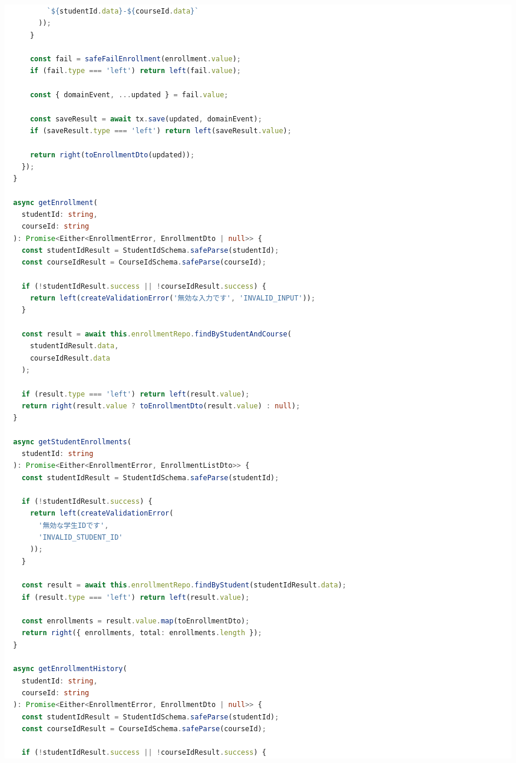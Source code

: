 ```typescript
          `${studentId.data}-${courseId.data}`
        ));
      }

      const fail = safeFailEnrollment(enrollment.value);
      if (fail.type === 'left') return left(fail.value);

      const { domainEvent, ...updated } = fail.value;

      const saveResult = await tx.save(updated, domainEvent);
      if (saveResult.type === 'left') return left(saveResult.value);

      return right(toEnrollmentDto(updated));
    });
  }

  async getEnrollment(
    studentId: string,
    courseId: string
  ): Promise<Either<EnrollmentError, EnrollmentDto | null>> {
    const studentIdResult = StudentIdSchema.safeParse(studentId);
    const courseIdResult = CourseIdSchema.safeParse(courseId);

    if (!studentIdResult.success || !courseIdResult.success) {
      return left(createValidationError('無効な入力です', 'INVALID_INPUT'));
    }

    const result = await this.enrollmentRepo.findByStudentAndCourse(
      studentIdResult.data,
      courseIdResult.data
    );

    if (result.type === 'left') return left(result.value);
    return right(result.value ? toEnrollmentDto(result.value) : null);
  }

  async getStudentEnrollments(
    studentId: string
  ): Promise<Either<EnrollmentError, EnrollmentListDto>> {
    const studentIdResult = StudentIdSchema.safeParse(studentId);

    if (!studentIdResult.success) {
      return left(createValidationError(
        '無効な学生IDです',
        'INVALID_STUDENT_ID'
      ));
    }

    const result = await this.enrollmentRepo.findByStudent(studentIdResult.data);
    if (result.type === 'left') return left(result.value);

    const enrollments = result.value.map(toEnrollmentDto);
    return right({ enrollments, total: enrollments.length });
  }

  async getEnrollmentHistory(
    studentId: string,
    courseId: string
  ): Promise<Either<EnrollmentError, EnrollmentDto | null>> {
    const studentIdResult = StudentIdSchema.safeParse(studentId);
    const courseIdResult = CourseIdSchema.safeParse(courseId);

    if (!studentIdResult.success || !courseIdResult.success) {
```